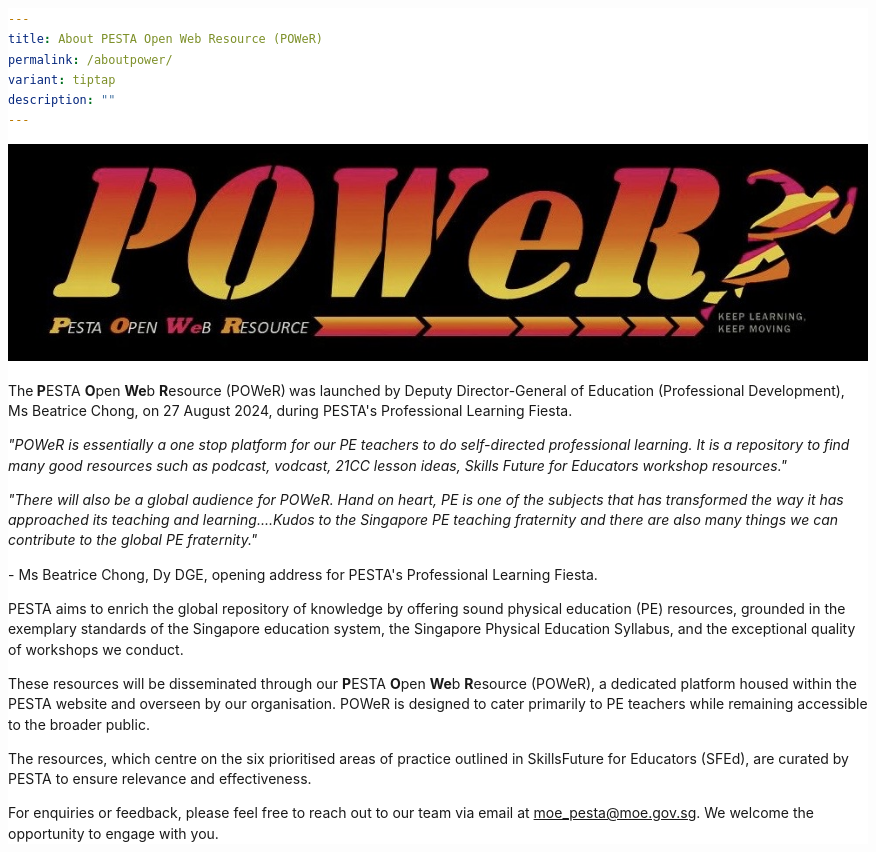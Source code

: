 ```yaml
---
title: About PESTA Open Web Resource (POWeR)
permalink: /aboutpower/
variant: tiptap
description: ""
---
```

<div class="isomer-image-wrapper">
<img style="width: 100%" height="auto" width="100%" alt="Power banner" src="/images/baa0bd37_cd99_468f_8fd7_53f6da37632d.jpg">
</div>
<p>The<strong> P</strong>ESTA <strong>O</strong>pen <strong>We</strong>b <strong>R</strong>esource
(POWeR)<strong> </strong>was launched by Deputy Director-General of Education
(Professional Development), Ms Beatrice Chong, on 27 August 2024, during
PESTA's Professional Learning Fiesta.</p>
<p><em>"POWeR is essentially a one stop platform for our PE teachers to do self-directed professional learning. It is a repository to find many good resources such as podcast, vodcast, 21CC lesson ideas, Skills Future for Educators workshop resources."</em> 
</p>
<p><em>"There will also be a global audience for POWeR. Hand on heart, PE is one of the subjects that has transformed the way it has approached its teaching and learning....Kudos to the Singapore PE teaching fraternity and there are also many things we can contribute to the global PE fraternity."</em>
</p>
<p>- Ms Beatrice Chong, Dy DGE, opening address for PESTA's Professional
Learning Fiesta.</p>
<p>PESTA aims to enrich the global repository of knowledge by offering sound
physical education (PE) resources, grounded in the exemplary standards
of the Singapore education system, the Singapore Physical Education Syllabus,
and the exceptional quality of workshops we conduct.</p>
<p>These resources will be disseminated through our <strong>P</strong>ESTA <strong>O</strong>pen <strong>We</strong>b <strong>R</strong>esource
(POWeR), a dedicated platform housed within the PESTA website and overseen
by our organisation. POWeR is designed to cater primarily to PE teachers
while remaining accessible to the broader public.</p>
<p>The resources, which centre on the six prioritised areas of practice outlined
in SkillsFuture for Educators (SFEd), are curated by PESTA to ensure relevance
and effectiveness.</p>
<p>For enquiries or feedback, please feel free to reach out to our team via
email at <a href="mailto:moe_pesta@moe.gov.sg" rel="noopener noreferrer nofollow" target="_blank">moe_pesta@moe.gov.sg</a>.
We welcome the opportunity to engage with you.</p>